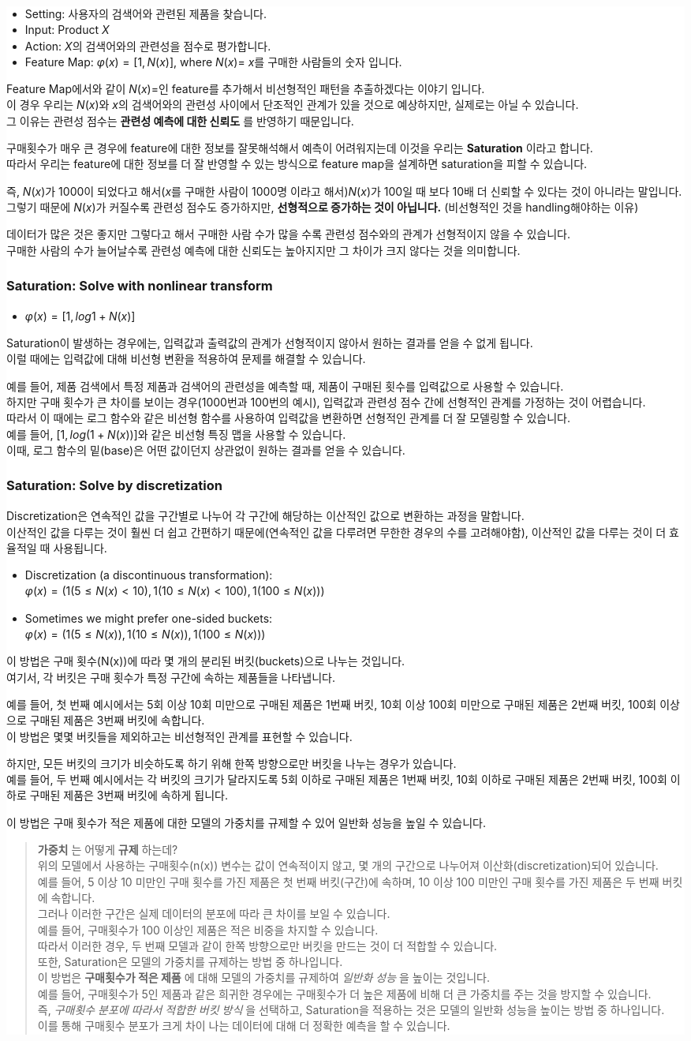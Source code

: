 - Setting: 사용자의 검색어와 관련된 제품을 찾습니다.<br>
- Input: Product $X$<br>
- Action: $X$의 검색어와의 관련성을 점수로 평가합니다.<br>
- Feature Map: $φ(x) = [1,N(x)]$, where $N(x)=$ $x$를 구매한 사람들의 숫자 입니다.

Feature Map에서와 같이 $N(x)=$인 feature를 추가해서 비선형적인 패턴을 추출하겠다는 이야기 입니다.<br> 
이 경우 우리는 $N(x)$와 $x$의 검색어와의 관련성 사이에서 단조적인 관계가 있을 것으로 예상하지만, 실제로는 아닐 수 있습니다.<br>
그 이유는 관련성 점수는 **관련성 예측에 대한 신뢰도** 를 반영하기 때문입니다.<br>

구매횟수가 매우 큰 경우에 feature에 대한 정보를 잘못해석해서 예측이 어려워지는데 이것을 우리는 **Saturation** 이라고 합니다.<br>
따라서 우리는 feature에 대한 정보를 더 잘 반영할 수 있는 방식으로 feature map을 설계하면 saturation을 피할 수 있습니다.<br>

즉, $N(x)$가 1000이 되었다고 해서($x$를 구매한 사람이 1000명 이라고 해서)$N(x)$가 100일 때 보다 10배 더 신뢰할 수 있다는 것이 아니라는 말입니다.<br>
그렇기 때문에 $N(x)$가 커질수록 관련성 점수도 증가하지만, **선형적으로 증가하는 것이 아닙니다.** (비선형적인 것을 handling해야하는 이유)<br>

데이터가 많은 것은 좋지만 그렇다고 해서 구매한 사람 수가 많을 수록 관련성 점수와의 관계가 선형적이지 않을 수 있습니다.<br>
구매한 사람의 수가 늘어날수록 관련성 예측에 대한 신뢰도는 높아지지만 그 차이가 크지 않다는 것을 의미합니다.<br>

### Saturation: Solve with nonlinear transform
- $φ(x) = [1,log {1+N(x)}]$

Saturation이 발생하는 경우에는, 입력값과 출력값의 관계가 선형적이지 않아서 원하는 결과를 얻을 수 없게 됩니다.<br> 
이럴 때에는 입력값에 대해 비선형 변환을 적용하여 문제를 해결할 수 있습니다.<br>

예를 들어, 제품 검색에서 특정 제품과 검색어의 관련성을 예측할 때, 제품이 구매된 횟수를 입력값으로 사용할 수 있습니다.<br>
하지만 구매 횟수가 큰 차이를 보이는 경우(1000번과 100번의 예시), 입력값과 관련성 점수 간에 선형적인 관계를 가정하는 것이 어렵습니다.<br>
따라서 이 때에는 로그 함수와 같은 비선형 함수를 사용하여 입력값을 변환하면 선형적인 관계를 더 잘 모델링할 수 있습니다.<br>
예를 들어, $[1, log(1+N(x))]$와 같은 비선형 특징 맵을 사용할 수 있습니다.<br>
이때, 로그 함수의 밑(base)은 어떤 값이던지 상관없이 원하는 결과를 얻을 수 있습니다.<br>

### Saturation: Solve by discretization

Discretization은 연속적인 값을 구간별로 나누어 각 구간에 해당하는 이산적인 값으로 변환하는 과정을 말합니다.<br>
이산적인 값을 다루는 것이 훨씬 더 쉽고 간편하기 때문에(연속적인 값을 다루려면 무한한 경우의 수를 고려해야함), 이산적인 값을 다루는 것이 더 효율적일 때 사용됩니다.<br>

- Discretization (a discontinuous transformation):<br>
  $φ(x) = (1(5 \le N(x) < 10),1(10 \le N(x) < 100),1(100 \le N(x)))$

- Sometimes we might prefer one-sided buckets:<br>
  $φ(x) = (1(5 \le N(x)),1(10 \le N(x)),1(100 \le N(x)))$

이 방법은 구매 횟수(N(x))에 따라 몇 개의 분리된 버킷(buckets)으로 나누는 것입니다.<br> 여기서, 각 버킷은 구매 횟수가 특정 구간에 속하는 제품들을 나타냅니다.<br>

예를 들어, 첫 번째 예시에서는 5회 이상 10회 미만으로 구매된 제품은 1번째 버킷, 10회 이상 100회 미만으로 구매된 제품은 2번째 버킷, 100회 이상으로 구매된 제품은 3번째 버킷에 속합니다.<br>
이 방법은 몇몇 버킷들을 제외하고는 비선형적인 관계를 표현할 수 있습니다.<br>

하지만, 모든 버킷의 크기가 비슷하도록 하기 위해 한쪽 방향으로만 버킷을 나누는 경우가 있습니다.<br>
예를 들어, 두 번째 예시에서는 각 버킷의 크기가 달라지도록 5회 이하로 구매된 제품은 1번째 버킷, 10회 이하로 구매된 제품은 2번째 버킷, 100회 이하로 구매된 제품은 3번째 버킷에 속하게 됩니다.<br>

이 방법은 구매 횟수가 적은 제품에 대한 모델의 가중치를 규제할 수 있어 일반화 성능을 높일 수 있습니다.<br>

> **가중치** 는 어떻게 **규제** 하는데?<br>
  위의 모델에서 사용하는 구매횟수(n(x)) 변수는 값이 연속적이지 않고, 몇 개의 구간으로 나누어져 이산화(discretization)되어 있습니다.<br>
  예를 들어, 5 이상 10 미만인 구매 횟수를 가진 제품은 첫 번째 버킷(구간)에 속하며, 10 이상 100 미만인 구매 횟수를 가진 제품은 두 번째 버킷에 속합니다.<br>
  그러나 이러한 구간은 실제 데이터의 분포에 따라 큰 차이를 보일 수 있습니다.<br>
  예를 들어, 구매횟수가 100 이상인 제품은 적은 비중을 차지할 수 있습니다.<br>
  따라서 이러한 경우, 두 번째 모델과 같이 한쪽 방향으로만 버킷을 만드는 것이 더 적합할 수 있습니다.<br>
  또한, Saturation은 모델의 가중치를 규제하는 방법 중 하나입니다.<br>
  이 방법은 **구매횟수가 적은 제품** 에 대해 모델의 가중치를 규제하여 *일반화 성능* 을 높이는 것입니다.<br>
  예를 들어, 구매횟수가 5인 제품과 같은 희귀한 경우에는 구매횟수가 더 높은 제품에 비해 더 큰 가중치를 주는 것을 방지할 수 있습니다.<br>
  즉, *구매횟수 분포에 따라서 적합한 버킷 방식* 을 선택하고, Saturation을 적용하는 것은 모델의 일반화 성능을 높이는 방법 중 하나입니다.<br>
  이를 통해 구매횟수 분포가 크게 차이 나는 데이터에 대해 더 정확한 예측을 할 수 있습니다.<br>
